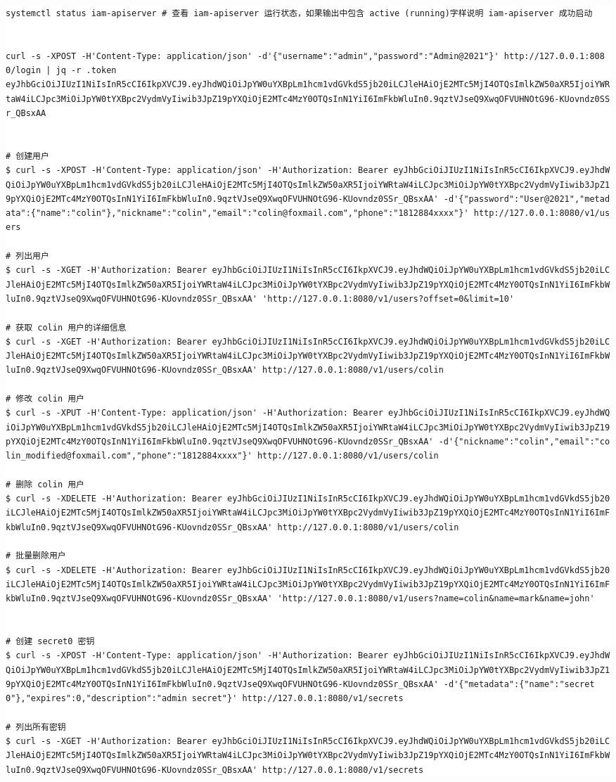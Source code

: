 ```
systemctl status iam-apiserver # 查看 iam-apiserver 运行状态，如果输出中包含 active (running)字样说明 iam-apiserver 成功启动


curl -s -XPOST -H'Content-Type: application/json' -d'{"username":"admin","password":"Admin@2021"}' http://127.0.0.1:8080/login | jq -r .token
eyJhbGciOiJIUzI1NiIsInR5cCI6IkpXVCJ9.eyJhdWQiOiJpYW0uYXBpLm1hcm1vdGVkdS5jb20iLCJleHAiOjE2MTc5MjI4OTQsImlkZW50aXR5IjoiYWRtaW4iLCJpc3MiOiJpYW0tYXBpc2VydmVyIiwib3JpZ19pYXQiOjE2MTc4MzY0OTQsInN1YiI6ImFkbWluIn0.9qztVJseQ9XwqOFVUHNOtG96-KUovndz0SSr_QBsxAA


# 创建用户
$ curl -s -XPOST -H'Content-Type: application/json' -H'Authorization: Bearer eyJhbGciOiJIUzI1NiIsInR5cCI6IkpXVCJ9.eyJhdWQiOiJpYW0uYXBpLm1hcm1vdGVkdS5jb20iLCJleHAiOjE2MTc5MjI4OTQsImlkZW50aXR5IjoiYWRtaW4iLCJpc3MiOiJpYW0tYXBpc2VydmVyIiwib3JpZ19pYXQiOjE2MTc4MzY0OTQsInN1YiI6ImFkbWluIn0.9qztVJseQ9XwqOFVUHNOtG96-KUovndz0SSr_QBsxAA' -d'{"password":"User@2021","metadata":{"name":"colin"},"nickname":"colin","email":"colin@foxmail.com","phone":"1812884xxxx"}' http://127.0.0.1:8080/v1/users

# 列出用户
$ curl -s -XGET -H'Authorization: Bearer eyJhbGciOiJIUzI1NiIsInR5cCI6IkpXVCJ9.eyJhdWQiOiJpYW0uYXBpLm1hcm1vdGVkdS5jb20iLCJleHAiOjE2MTc5MjI4OTQsImlkZW50aXR5IjoiYWRtaW4iLCJpc3MiOiJpYW0tYXBpc2VydmVyIiwib3JpZ19pYXQiOjE2MTc4MzY0OTQsInN1YiI6ImFkbWluIn0.9qztVJseQ9XwqOFVUHNOtG96-KUovndz0SSr_QBsxAA' 'http://127.0.0.1:8080/v1/users?offset=0&limit=10'

# 获取 colin 用户的详细信息
$ curl -s -XGET -H'Authorization: Bearer eyJhbGciOiJIUzI1NiIsInR5cCI6IkpXVCJ9.eyJhdWQiOiJpYW0uYXBpLm1hcm1vdGVkdS5jb20iLCJleHAiOjE2MTc5MjI4OTQsImlkZW50aXR5IjoiYWRtaW4iLCJpc3MiOiJpYW0tYXBpc2VydmVyIiwib3JpZ19pYXQiOjE2MTc4MzY0OTQsInN1YiI6ImFkbWluIn0.9qztVJseQ9XwqOFVUHNOtG96-KUovndz0SSr_QBsxAA' http://127.0.0.1:8080/v1/users/colin

# 修改 colin 用户
$ curl -s -XPUT -H'Content-Type: application/json' -H'Authorization: Bearer eyJhbGciOiJIUzI1NiIsInR5cCI6IkpXVCJ9.eyJhdWQiOiJpYW0uYXBpLm1hcm1vdGVkdS5jb20iLCJleHAiOjE2MTc5MjI4OTQsImlkZW50aXR5IjoiYWRtaW4iLCJpc3MiOiJpYW0tYXBpc2VydmVyIiwib3JpZ19pYXQiOjE2MTc4MzY0OTQsInN1YiI6ImFkbWluIn0.9qztVJseQ9XwqOFVUHNOtG96-KUovndz0SSr_QBsxAA' -d'{"nickname":"colin","email":"colin_modified@foxmail.com","phone":"1812884xxxx"}' http://127.0.0.1:8080/v1/users/colin

# 删除 colin 用户
$ curl -s -XDELETE -H'Authorization: Bearer eyJhbGciOiJIUzI1NiIsInR5cCI6IkpXVCJ9.eyJhdWQiOiJpYW0uYXBpLm1hcm1vdGVkdS5jb20iLCJleHAiOjE2MTc5MjI4OTQsImlkZW50aXR5IjoiYWRtaW4iLCJpc3MiOiJpYW0tYXBpc2VydmVyIiwib3JpZ19pYXQiOjE2MTc4MzY0OTQsInN1YiI6ImFkbWluIn0.9qztVJseQ9XwqOFVUHNOtG96-KUovndz0SSr_QBsxAA' http://127.0.0.1:8080/v1/users/colin

# 批量删除用户
$ curl -s -XDELETE -H'Authorization: Bearer eyJhbGciOiJIUzI1NiIsInR5cCI6IkpXVCJ9.eyJhdWQiOiJpYW0uYXBpLm1hcm1vdGVkdS5jb20iLCJleHAiOjE2MTc5MjI4OTQsImlkZW50aXR5IjoiYWRtaW4iLCJpc3MiOiJpYW0tYXBpc2VydmVyIiwib3JpZ19pYXQiOjE2MTc4MzY0OTQsInN1YiI6ImFkbWluIn0.9qztVJseQ9XwqOFVUHNOtG96-KUovndz0SSr_QBsxAA' 'http://127.0.0.1:8080/v1/users?name=colin&name=mark&name=john'


# 创建 secret0 密钥
$ curl -s -XPOST -H'Content-Type: application/json' -H'Authorization: Bearer eyJhbGciOiJIUzI1NiIsInR5cCI6IkpXVCJ9.eyJhdWQiOiJpYW0uYXBpLm1hcm1vdGVkdS5jb20iLCJleHAiOjE2MTc5MjI4OTQsImlkZW50aXR5IjoiYWRtaW4iLCJpc3MiOiJpYW0tYXBpc2VydmVyIiwib3JpZ19pYXQiOjE2MTc4MzY0OTQsInN1YiI6ImFkbWluIn0.9qztVJseQ9XwqOFVUHNOtG96-KUovndz0SSr_QBsxAA' -d'{"metadata":{"name":"secret0"},"expires":0,"description":"admin secret"}' http://127.0.0.1:8080/v1/secrets

# 列出所有密钥
$ curl -s -XGET -H'Authorization: Bearer eyJhbGciOiJIUzI1NiIsInR5cCI6IkpXVCJ9.eyJhdWQiOiJpYW0uYXBpLm1hcm1vdGVkdS5jb20iLCJleHAiOjE2MTc5MjI4OTQsImlkZW50aXR5IjoiYWRtaW4iLCJpc3MiOiJpYW0tYXBpc2VydmVyIiwib3JpZ19pYXQiOjE2MTc4MzY0OTQsInN1YiI6ImFkbWluIn0.9qztVJseQ9XwqOFVUHNOtG96-KUovndz0SSr_QBsxAA' http://127.0.0.1:8080/v1/secrets

```
